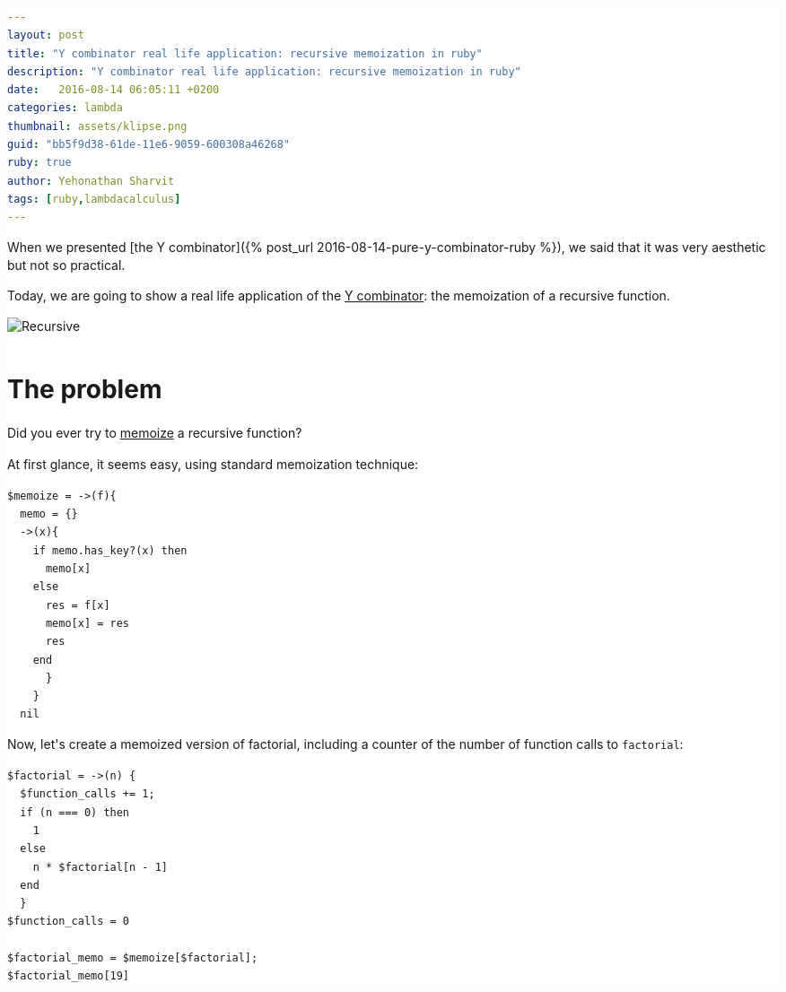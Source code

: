 ```yaml
---
layout: post
title: "Y combinator real life application: recursive memoization in ruby"
description: "Y combinator real life application: recursive memoization in ruby"
date:   2016-08-14 06:05:11 +0200
categories: lambda
thumbnail: assets/klipse.png
guid: "bb5f9d38-61de-11e6-9059-600308a46268"
ruby: true
author: Yehonathan Sharvit
tags: [ruby,lambdacalculus]
---
```


When we presented  [the Y combinator]({% post_url 2016-08-14-pure-y-combinator-ruby  %}), we said that it was very aesthetic but not so practical.


Today, we are going to show a real life application of the [Y combinator](https://en.wikipedia.org/wiki/Fixed-point_combinator): the memoization of a recursive function.


![Recursive](/assets/escher-stairs.jpg)

# The problem

Did you ever try to [memoize](https://en.wikipedia.org/wiki/Memoization) a recursive function?

At first glance, it seems easy, using standard memoization technique: 

~~~klipse-eval-ruby
$memoize = ->(f){
  memo = {}
  ->(x){
    if memo.has_key?(x) then
      memo[x]
    else
      res = f[x]
      memo[x] = res
      res
    end
      }
    }
  nil
~~~

Now, let's create a memoized version of factorial, including a counter of the number of function calls to `factorial`:

~~~klipse-eval-ruby
$factorial = ->(n) {
  $function_calls += 1;
  if (n === 0) then
    1
  else 
    n * $factorial[n - 1]
  end
  }
$function_calls = 0

$factorial_memo = $memoize[$factorial];
$factorial_memo[19]
~~~
